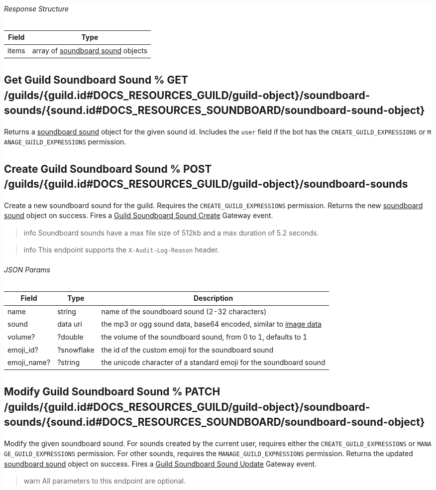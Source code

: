 ###### Response Structure

| Field | Type                                                                                    |
|-------|-----------------------------------------------------------------------------------------|
| items | array of [soundboard sound](#DOCS_RESOURCES_SOUNDBOARD/soundboard-sound-object) objects |

## Get Guild Soundboard Sound % GET /guilds/{guild.id#DOCS_RESOURCES_GUILD/guild-object}/soundboard-sounds/{sound.id#DOCS_RESOURCES_SOUNDBOARD/soundboard-sound-object}

Returns a [soundboard sound](#DOCS_RESOURCES_SOUNDBOARD/soundboard-sound-object) object for the given sound id. Includes the `user` field if the bot has the `CREATE_GUILD_EXPRESSIONS` or `MANAGE_GUILD_EXPRESSIONS` permission.

## Create Guild Soundboard Sound % POST /guilds/{guild.id#DOCS_RESOURCES_GUILD/guild-object}/soundboard-sounds

Create a new soundboard sound for the guild. Requires the `CREATE_GUILD_EXPRESSIONS` permission. Returns the new [soundboard sound](#DOCS_RESOURCES_SOUNDBOARD/soundboard-sound-object) object on success. Fires a [Guild Soundboard Sound Create](#DOCS_EVENTS_GATEWAY_EVENTS/guild-soundboard-sound-create) Gateway event.

> info
> Soundboard sounds have a max file size of 512kb and a max duration of 5.2 seconds.

> info
> This endpoint supports the `X-Audit-Log-Reason` header.

###### JSON Params

| Field       | Type       | Description                                                                                    |
|-------------|------------|------------------------------------------------------------------------------------------------|
| name        | string     | name of the soundboard sound (2-32 characters)                                                 |
| sound       | data uri   | the mp3 or ogg sound data, base64 encoded, similar to [image data](#DOCS_REFERENCE/image-data) |
| volume?     | ?double    | the volume of the soundboard sound, from 0 to 1, defaults to 1                                 |
| emoji_id?   | ?snowflake | the id of the custom emoji for the soundboard sound                                            |
| emoji_name? | ?string    | the unicode character of a standard emoji for the soundboard sound                             |

## Modify Guild Soundboard Sound % PATCH /guilds/{guild.id#DOCS_RESOURCES_GUILD/guild-object}/soundboard-sounds/{sound.id#DOCS_RESOURCES_SOUNDBOARD/soundboard-sound-object}

Modify the given soundboard sound. For sounds created by the current user, requires either the `CREATE_GUILD_EXPRESSIONS` or `MANAGE_GUILD_EXPRESSIONS` permission. For other sounds, requires the `MANAGE_GUILD_EXPRESSIONS` permission. Returns the updated [soundboard sound](#DOCS_RESOURCES_SOUNDBOARD/soundboard-sound-object) object on success. Fires a [Guild Soundboard Sound Update](#DOCS_EVENTS_GATEWAY_EVENTS/guild-soundboard-sound-update) Gateway event.

> warn
> All parameters to this endpoint are optional.
